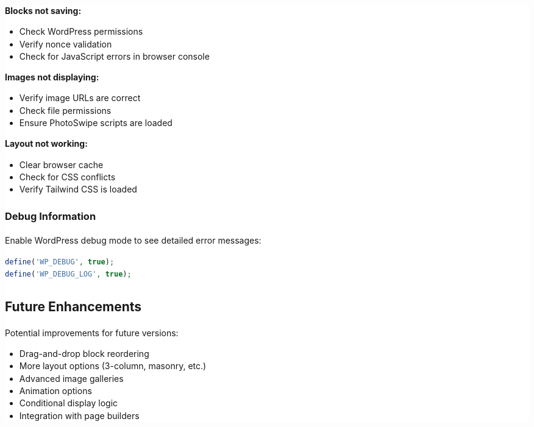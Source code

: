 **Blocks not saving:**

- Check WordPress permissions
- Verify nonce validation
- Check for JavaScript errors in browser console

**Images not displaying:**

- Verify image URLs are correct
- Check file permissions
- Ensure PhotoSwipe scripts are loaded

**Layout not working:**

- Clear browser cache
- Check for CSS conflicts
- Verify Tailwind CSS is loaded

### Debug Information

Enable WordPress debug mode to see detailed error messages:

```php
define('WP_DEBUG', true);
define('WP_DEBUG_LOG', true);
```

## Future Enhancements

Potential improvements for future versions:

- Drag-and-drop block reordering
- More layout options (3-column, masonry, etc.)
- Advanced image galleries
- Animation options
- Conditional display logic
- Integration with page builders
